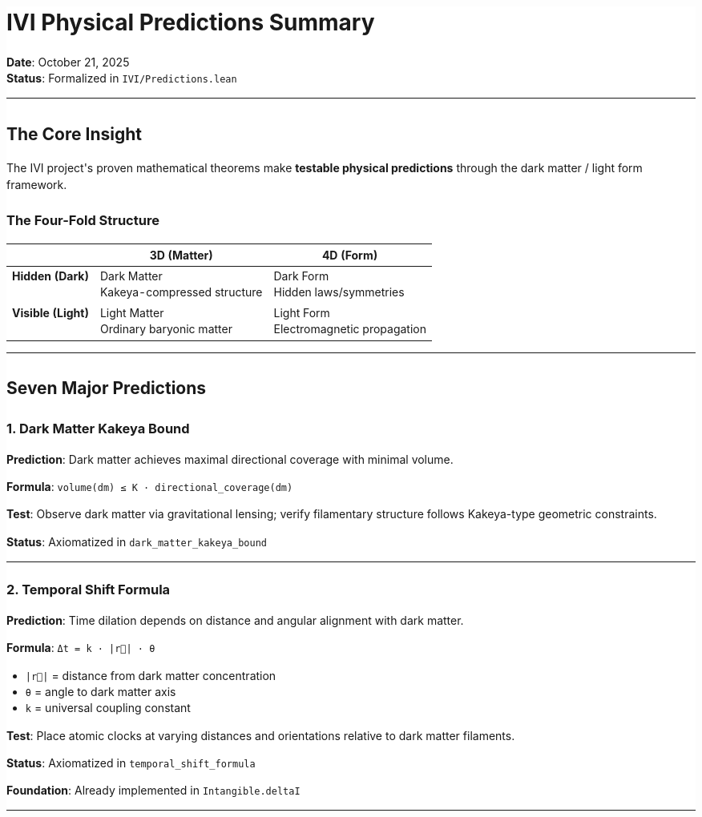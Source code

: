 # IVI Physical Predictions Summary

**Date**: October 21, 2025  
**Status**: Formalized in `IVI/Predictions.lean`

---

## The Core Insight

The IVI project's proven mathematical theorems make **testable physical predictions** through the dark matter / light form framework.

### The Four-Fold Structure

|  | **3D (Matter)** | **4D (Form)** |
|---|---|---|
| **Hidden (Dark)** | Dark Matter<br/>Kakeya-compressed structure | Dark Form<br/>Hidden laws/symmetries |
| **Visible (Light)** | Light Matter<br/>Ordinary baryonic matter | Light Form<br/>Electromagnetic propagation |

---

## Seven Major Predictions

### 1. **Dark Matter Kakeya Bound**
**Prediction**: Dark matter achieves maximal directional coverage with minimal volume.

**Formula**: `volume(dm) ≤ K · directional_coverage(dm)`

**Test**: Observe dark matter via gravitational lensing; verify filamentary structure follows Kakeya-type geometric constraints.

**Status**: Axiomatized in `dark_matter_kakeya_bound`

---

### 2. **Temporal Shift Formula**
**Prediction**: Time dilation depends on distance and angular alignment with dark matter.

**Formula**: `Δt = k · |r⃗| · θ`
- `|r⃗|` = distance from dark matter concentration
- `θ` = angle to dark matter axis
- `k` = universal coupling constant

**Test**: Place atomic clocks at varying distances and orientations relative to dark matter filaments.

**Status**: Axiomatized in `temporal_shift_formula`

**Foundation**: Already implemented in `Intangible.deltaI`

---
